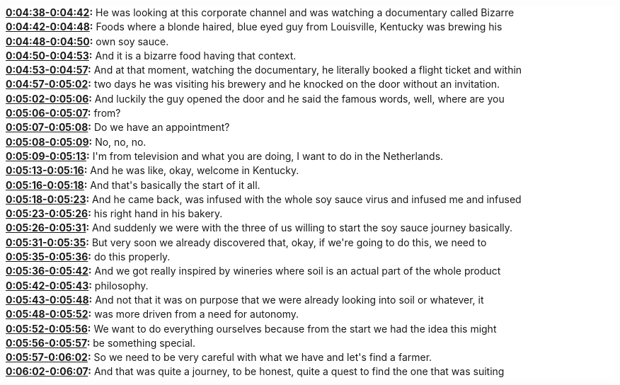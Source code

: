 **[0:04:38-0:04:42](https://investinginregenerativeagriculture.com/2020/05/13/transition-finance-ep5/#t=0:04:38):**  He was looking at this corporate channel and was watching a documentary called Bizarre  
**[0:04:42-0:04:48](https://investinginregenerativeagriculture.com/2020/05/13/transition-finance-ep5/#t=0:04:42):**  Foods where a blonde haired, blue eyed guy from Louisville, Kentucky was brewing his  
**[0:04:48-0:04:50](https://investinginregenerativeagriculture.com/2020/05/13/transition-finance-ep5/#t=0:04:48):**  own soy sauce.  
**[0:04:50-0:04:53](https://investinginregenerativeagriculture.com/2020/05/13/transition-finance-ep5/#t=0:04:50):**  And it is a bizarre food having that context.  
**[0:04:53-0:04:57](https://investinginregenerativeagriculture.com/2020/05/13/transition-finance-ep5/#t=0:04:53):**  And at that moment, watching the documentary, he literally booked a flight ticket and within  
**[0:04:57-0:05:02](https://investinginregenerativeagriculture.com/2020/05/13/transition-finance-ep5/#t=0:04:57):**  two days he was visiting his brewery and he knocked on the door without an invitation.  
**[0:05:02-0:05:06](https://investinginregenerativeagriculture.com/2020/05/13/transition-finance-ep5/#t=0:05:02):**  And luckily the guy opened the door and he said the famous words, well, where are you  
**[0:05:06-0:05:07](https://investinginregenerativeagriculture.com/2020/05/13/transition-finance-ep5/#t=0:05:06):**  from?  
**[0:05:07-0:05:08](https://investinginregenerativeagriculture.com/2020/05/13/transition-finance-ep5/#t=0:05:07):**  Do we have an appointment?  
**[0:05:08-0:05:09](https://investinginregenerativeagriculture.com/2020/05/13/transition-finance-ep5/#t=0:05:08):**  No, no, no.  
**[0:05:09-0:05:13](https://investinginregenerativeagriculture.com/2020/05/13/transition-finance-ep5/#t=0:05:09):**  I'm from television and what you are doing, I want to do in the Netherlands.  
**[0:05:13-0:05:16](https://investinginregenerativeagriculture.com/2020/05/13/transition-finance-ep5/#t=0:05:13):**  And he was like, okay, welcome in Kentucky.  
**[0:05:16-0:05:18](https://investinginregenerativeagriculture.com/2020/05/13/transition-finance-ep5/#t=0:05:16):**  And that's basically the start of it all.  
**[0:05:18-0:05:23](https://investinginregenerativeagriculture.com/2020/05/13/transition-finance-ep5/#t=0:05:18):**  And he came back, was infused with the whole soy sauce virus and infused me and infused  
**[0:05:23-0:05:26](https://investinginregenerativeagriculture.com/2020/05/13/transition-finance-ep5/#t=0:05:23):**  his right hand in his bakery.  
**[0:05:26-0:05:31](https://investinginregenerativeagriculture.com/2020/05/13/transition-finance-ep5/#t=0:05:26):**  And suddenly we were with the three of us willing to start the soy sauce journey basically.  
**[0:05:31-0:05:35](https://investinginregenerativeagriculture.com/2020/05/13/transition-finance-ep5/#t=0:05:31):**  But very soon we already discovered that, okay, if we're going to do this, we need to  
**[0:05:35-0:05:36](https://investinginregenerativeagriculture.com/2020/05/13/transition-finance-ep5/#t=0:05:35):**  do this properly.  
**[0:05:36-0:05:42](https://investinginregenerativeagriculture.com/2020/05/13/transition-finance-ep5/#t=0:05:36):**  And we got really inspired by wineries where soil is an actual part of the whole product  
**[0:05:42-0:05:43](https://investinginregenerativeagriculture.com/2020/05/13/transition-finance-ep5/#t=0:05:42):**  philosophy.  
**[0:05:43-0:05:48](https://investinginregenerativeagriculture.com/2020/05/13/transition-finance-ep5/#t=0:05:43):**  And not that it was on purpose that we were already looking into soil or whatever, it  
**[0:05:48-0:05:52](https://investinginregenerativeagriculture.com/2020/05/13/transition-finance-ep5/#t=0:05:48):**  was more driven from a need for autonomy.  
**[0:05:52-0:05:56](https://investinginregenerativeagriculture.com/2020/05/13/transition-finance-ep5/#t=0:05:52):**  We want to do everything ourselves because from the start we had the idea this might  
**[0:05:56-0:05:57](https://investinginregenerativeagriculture.com/2020/05/13/transition-finance-ep5/#t=0:05:56):**  be something special.  
**[0:05:57-0:06:02](https://investinginregenerativeagriculture.com/2020/05/13/transition-finance-ep5/#t=0:05:57):**  So we need to be very careful with what we have and let's find a farmer.  
**[0:06:02-0:06:07](https://investinginregenerativeagriculture.com/2020/05/13/transition-finance-ep5/#t=0:06:02):**  And that was quite a journey, to be honest, quite a quest to find the one that was suiting  